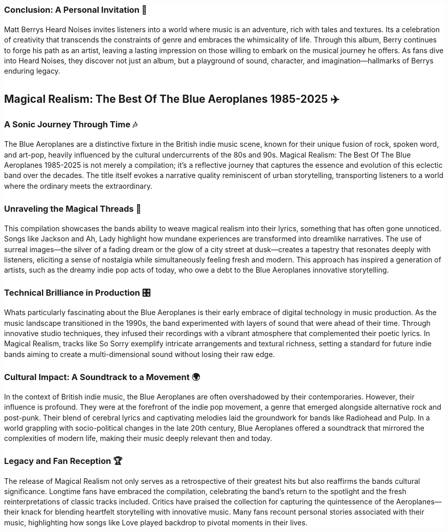 ### Conclusion: A Personal Invitation 🎤  
Matt Berrys Heard Noises invites listeners into a world where music is an adventure, rich with tales and textures. Its a celebration of creativity that transcends the constraints of genre and embraces the whimsicality of life. Through this album, Berry continues to forge his path as an artist, leaving a lasting impression on those willing to embark on the musical journey he offers. As fans dive into Heard Noises, they discover not just an album, but a playground of sound, character, and imagination—hallmarks of Berrys enduring legacy.

## Magical Realism: The Best Of The Blue Aeroplanes 1985-2025 ✈️

### A Sonic Journey Through Time 🎶  
The Blue Aeroplanes are a distinctive fixture in the British indie music scene, known for their unique fusion of rock, spoken word, and art-pop, heavily influenced by the cultural undercurrents of the 80s and 90s. Magical Realism: The Best Of The Blue Aeroplanes 1985-2025 is not merely a compilation; it’s a reflective journey that captures the essence and evolution of this eclectic band over the decades. The title itself evokes a narrative quality reminiscent of urban storytelling, transporting listeners to a world where the ordinary meets the extraordinary.

### Unraveling the Magical Threads 🧵  
This compilation showcases the bands ability to weave magical realism into their lyrics, something that has often gone unnoticed. Songs like Jackson and Ah, Lady highlight how mundane experiences are transformed into dreamlike narratives. The use of surreal images—the silver of a fading dream or the glow of a city street at dusk—creates a tapestry that resonates deeply with listeners, eliciting a sense of nostalgia while simultaneously feeling fresh and modern. This approach has inspired a generation of artists, such as the dreamy indie pop acts of today, who owe a debt to the Blue Aeroplanes innovative storytelling.

### Technical Brilliance in Production 🎛️  
Whats particularly fascinating about the Blue Aeroplanes is their early embrace of digital technology in music production. As the music landscape transitioned in the 1990s, the band experimented with layers of sound that were ahead of their time. Through innovative studio techniques, they infused their recordings with a vibrant atmosphere that complemented their poetic lyrics. In Magical Realism, tracks like So Sorry exemplify intricate arrangements and textural richness, setting a standard for future indie bands aiming to create a multi-dimensional sound without losing their raw edge.

### Cultural Impact: A Soundtrack to a Movement 🌍  
In the context of British indie music, the Blue Aeroplanes are often overshadowed by their contemporaries. However, their influence is profound. They were at the forefront of the indie pop movement, a genre that emerged alongside alternative rock and post-punk. Their blend of cerebral lyrics and captivating melodies laid the groundwork for bands like Radiohead and Pulp. In a world grappling with socio-political changes in the late 20th century, Blue Aeroplanes offered a soundtrack that mirrored the complexities of modern life, making their music deeply relevant then and today.

### Legacy and Fan Reception 🏆  
The release of Magical Realism not only serves as a retrospective of their greatest hits but also reaffirms the bands cultural significance. Longtime fans have embraced the compilation, celebrating the band’s return to the spotlight and the fresh reinterpretations of classic tracks included. Critics have praised the collection for capturing the quintessence of the Aeroplanes—their knack for blending heartfelt storytelling with innovative music. Many fans recount personal stories associated with their music, highlighting how songs like Love played backdrop to pivotal moments in their lives.
